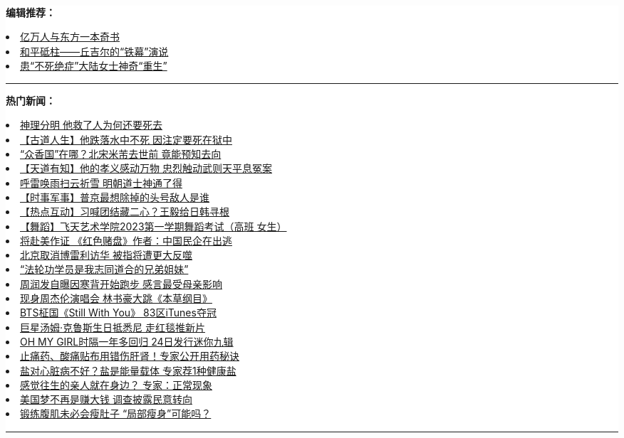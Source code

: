 
<strong>编辑推荐：</strong>
<li><a href="https://github.com/19920513/djy/blob/master/gb/17/5/26/n9191512.md?dfh#1" target="_blank">亿万人与东方一本奇书</a></li><li><a href="https://github.com/tsiac2612/djy/blob/master/gb/18/10/9/n10771577.md#1" target="_blank">和平砥柱——丘吉尔的“铁幕”演说</a></li><li><a href="https://github.com/tsiac2612/djy/blob/master/gb/15/11/5/n4566246.md#1" target="_blank">患“不死绝症”大陆女士神奇“重生”</a></li>
<hr>

<strong>热门新闻：</strong>
<li><a href="https://github.com/19920513/djy/blob/master/gb/23/6/28/n14023943.md#1">神理分明 他救了人为何还要死去</a></li>
<li><a href="https://github.com/19920513/djy/blob/master/gb/23/6/26/n14022597.md#1">【古道人生】他跌落水中不死 因注定要死在狱中</a></li>
<li><a href="https://github.com/19920513/djy/blob/master/gb/23/6/27/n14023339.md#1">“众香国”在哪？北宋米芾去世前 竟能预知去向</a></li>
<li><a href="https://github.com/19920513/djy/blob/master/gb/23/6/29/n14024791.md#1">【天道有知】他的孝义感动万物 忠烈触动武则天平息冤案</a></li>
<li><a href="https://github.com/19920513/djy/blob/master/gb/23/6/15/n14016385.md#1">呼雷唤雨扫云祈雪 明朝道士神通了得</a></li>
<li><a href="https://github.com/19920513/djy/blob/master/gb/23/7/6/n14029750.md#1">【时事军事】普京最想除掉的头号敌人是谁</a></li>
<li><a href="https://github.com/19920513/djy/blob/master/gb/23/7/5/n14029106.md#1">【热点互动】习喊团结藏二心？王毅给日韩寻根</a></li>
<li><a href="https://github.com/19920513/djy/blob/master/gb/23/7/5/n14028969.md#1">【舞蹈】飞天艺术学院2023第一学期舞蹈考试（高班 女生）</a></li>
<li><a href="https://github.com/19920513/djy/blob/master/gb/23/7/4/n14028240.md#1">将赴美作证 《红色赌盘》作者：中国民企在出逃</a></li>
<li><a href="https://github.com/19920513/djy/blob/master/gb/23/7/4/n14028173.md#1">北京取消博雷利访华 被指将遭更大反噬</a></li>
<li><a href="https://github.com/19920513/djy/blob/master/gb/23/7/3/n14027673.md#1">“法轮功学员是我志同道合的兄弟姐妹”</a></li>
<li><a href="https://github.com/19920513/djy/blob/master/gb/23/7/3/n14027693.md#1">周润发自曝因寒背开始跑步 感言最受母亲影响</a></li>
<li><a href="https://github.com/19920513/djy/blob/master/gb/23/7/3/n14027653.md#1">现身周杰伦演唱会 林书豪大跳《本草纲目》</a></li>
<li><a href="https://github.com/19920513/djy/blob/master/gb/23/7/4/n14027808.md#1">BTS柾国《Still With You》 83区iTunes夺冠</a></li>
<li><a href="https://github.com/19920513/djy/blob/master/gb/23/7/4/n14027738.md#1">巨星汤姆·克鲁斯生日抵悉尼 走红毯推新片</a></li>
<li><a href="https://github.com/19920513/djy/blob/master/gb/23/7/4/n14027774.md#1">OH MY GIRL时隔一年多回归 24日发行迷你九辑</a></li>
<li><a href="https://github.com/19920513/djy/blob/master/gb/23/6/26/n14022914.md#1">止痛药、酸痛贴布用错伤肝肾！专家公开用药秘诀</a></li>
<li><a href="https://github.com/19920513/djy/blob/master/gb/23/5/16/n13998223.md#1">盐对心脏病不好？盐是能量载体 专家荐1种健康盐</a></li>
<li><a href="https://github.com/19920513/djy/blob/master/gb/23/7/4/n14027952.md#1">感觉往生的亲人就在身边？ 专家：正常现象</a></li>
<li><a href="https://github.com/19920513/djy/blob/master/gb/23/7/5/n14028656.md#1">美国梦不再是赚大钱 调查披露民意转向</a></li>
<li><a href="https://github.com/19920513/djy/blob/master/gb/23/7/2/n14026884.md#1">锻练腹肌未必会瘦肚子 “局部瘦身”可能吗？</a></li>
<hr>
